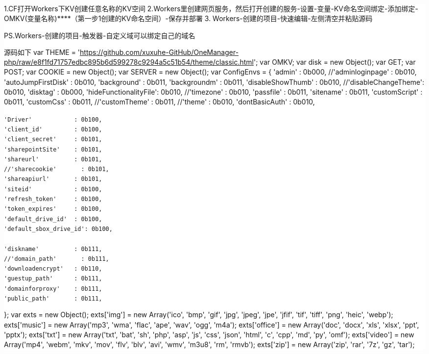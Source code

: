 1.CF打开Workers下KV创建任意名称的KV空间
2.Workers里创建网页服务，然后打开创建的服务-设置-变量-KV命名空间绑定-添加绑定-OMKV(变量名称)****（第一步1创建的KV命名空间）-保存并部署
3. Workers-创建的项目-快速编辑-左侧清空并粘贴源码

PS.Workers-创建的项目-触发器-自定义域可以绑定自己的域名

源码如下
var THEME = 'https://github.com/xuxuhe-GitHub/OneManager-php/raw/e8f1fd71757edbc895b6d599278c9294a5c51b54/theme/classic.html';
var OMKV;
var disk = new Object();
var GET;
var POST;
var COOKIE = new Object();
var SERVER = new Object();
var ConfigEnvs = {
    'admin'             : 0b000,
    //'adminloginpage'    : 0b010,
    'autoJumpFirstDisk' : 0b010,
    'background'        : 0b011,
    'backgroundm'       : 0b011,
    'disableShowThumb'  : 0b010,
    //'disableChangeTheme': 0b010,
    'disktag'           : 0b000,
    'hideFunctionalityFile': 0b010,
    //'timezone'          : 0b010,
    'passfile'          : 0b011,
    'sitename'          : 0b011,
    'customScript'      : 0b011,
    'customCss'         : 0b011,
    //'customTheme'       : 0b011,
    //'theme'             : 0b010,
    'dontBasicAuth'     : 0b010,

    'Driver'            : 0b100,
    'client_id'         : 0b100,
    'client_secret'     : 0b101,
    'sharepointSite'    : 0b101,
    'shareurl'          : 0b101,
    //'sharecookie'       : 0b101,
    'shareapiurl'       : 0b101,
    'siteid'            : 0b100,
    'refresh_token'     : 0b100,
    'token_expires'     : 0b100,
    'default_drive_id'  : 0b100,
    'default_sbox_drive_id': 0b100,

    'diskname'          : 0b111,
    //'domain_path'       : 0b111,
    'downloadencrypt'   : 0b110,
    'guestup_path'      : 0b111,
    'domainforproxy'    : 0b111,
    'public_path'       : 0b111,
};
var exts = new Object();
exts['img'] = new Array('ico', 'bmp', 'gif', 'jpg', 'jpeg', 'jpe', 'jfif', 'tif', 'tiff', 'png', 'heic', 'webp');
exts['music'] = new Array('mp3', 'wma', 'flac', 'ape', 'wav', 'ogg', 'm4a');
exts['office'] = new Array('doc', 'docx', 'xls', 'xlsx', 'ppt', 'pptx');
exts['txt'] = new Array('txt', 'bat', 'sh', 'php', 'asp', 'js', 'css', 'json', 'html', 'c', 'cpp', 'md', 'py', 'omf');
exts['video'] = new Array('mp4', 'webm', 'mkv', 'mov', 'flv', 'blv', 'avi', 'wmv', 'm3u8', 'rm', 'rmvb');
exts['zip'] = new Array('zip', 'rar', '7z', 'gz', 'tar');
